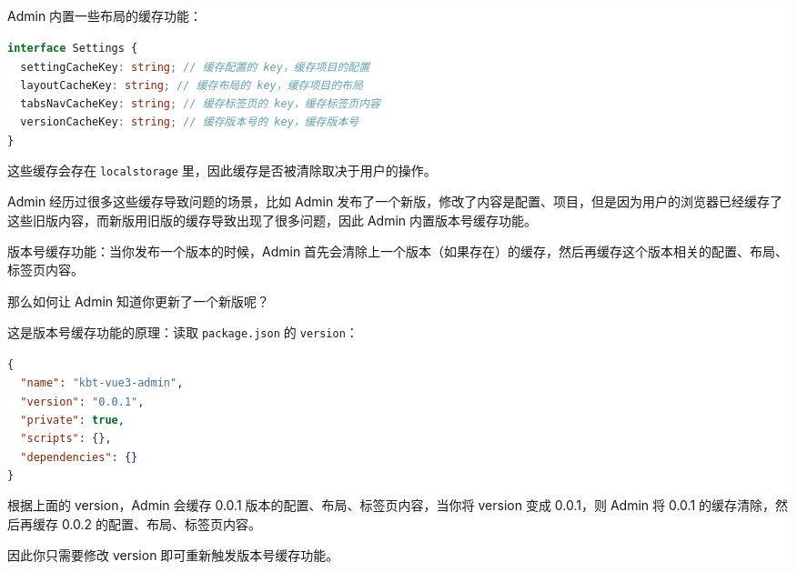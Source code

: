 Admin 内置一些布局的缓存功能：

```typescript
interface Settings {
  settingCacheKey: string; // 缓存配置的 key，缓存项目的配置
  layoutCacheKey: string; // 缓存布局的 key，缓存项目的布局
  tabsNavCacheKey: string; // 缓存标签页的 key，缓存标签页内容
  versionCacheKey: string; // 缓存版本号的 key，缓存版本号
}
```

这些缓存会存在 `localstorage` 里，因此缓存是否被清除取决于用户的操作。

Admin 经历过很多这些缓存导致问题的场景，比如 Admin 发布了一个新版，修改了内容是配置、项目，但是因为用户的浏览器已经缓存了这些旧版内容，而新版用旧版的缓存导致出现了很多问题，因此 Admin 内置版本号缓存功能。

版本号缓存功能：当你发布一个版本的时候，Admin 首先会清除上一个版本（如果存在）的缓存，然后再缓存这个版本相关的配置、布局、标签页内容。

那么如何让 Admin 知道你更新了一个新版呢？

这是版本号缓存功能的原理：读取 `package.json` 的 `version`：

```json {2}
{
  "name": "kbt-vue3-admin",
  "version": "0.0.1",
  "private": true,
  "scripts": {},
  "dependencies": {}
}
```

根据上面的 version，Admin 会缓存 0.0.1 版本的配置、布局、标签页内容，当你将 version 变成 0.0.1，则 Admin 将 0.0.1 的缓存清除，然后再缓存 0.0.2 的配置、布局、标签页内容。

因此你只需要修改 version 即可重新触发版本号缓存功能。
